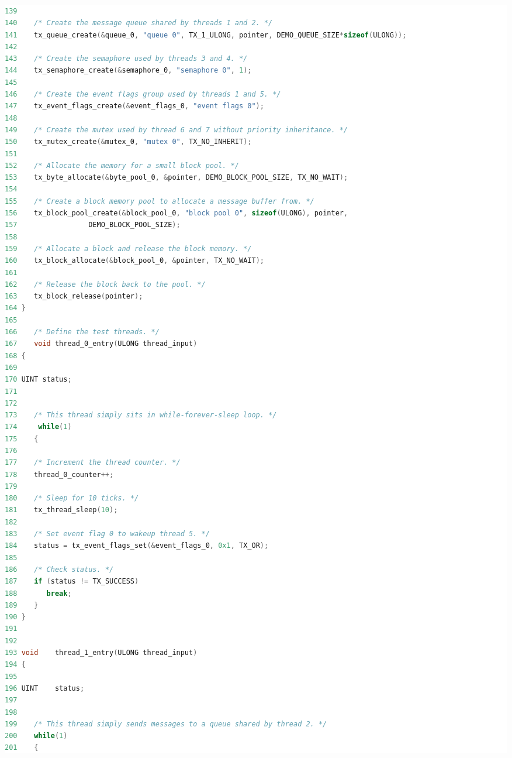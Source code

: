 ```C
139
140    /* Create the message queue shared by threads 1 and 2. */
141    tx_queue_create(&queue_0, "queue 0", TX_1_ULONG, pointer, DEMO_QUEUE_SIZE*sizeof(ULONG));
142
143    /* Create the semaphore used by threads 3 and 4. */
144    tx_semaphore_create(&semaphore_0, "semaphore 0", 1);
145
146    /* Create the event flags group used by threads 1 and 5. */
147    tx_event_flags_create(&event_flags_0, "event flags 0");
148
149    /* Create the mutex used by thread 6 and 7 without priority inheritance. */
150    tx_mutex_create(&mutex_0, "mutex 0", TX_NO_INHERIT);
151
152    /* Allocate the memory for a small block pool. */
153    tx_byte_allocate(&byte_pool_0, &pointer, DEMO_BLOCK_POOL_SIZE, TX_NO_WAIT);
154
155    /* Create a block memory pool to allocate a message buffer from. */
156    tx_block_pool_create(&block_pool_0, "block pool 0", sizeof(ULONG), pointer,
157                 DEMO_BLOCK_POOL_SIZE);
158
159    /* Allocate a block and release the block memory. */
160    tx_block_allocate(&block_pool_0, &pointer, TX_NO_WAIT);
161
162    /* Release the block back to the pool. */
163    tx_block_release(pointer);
164 }
165
166    /* Define the test threads. */
167    void thread_0_entry(ULONG thread_input)
168 {
169
170 UINT status;
171
172
173    /* This thread simply sits in while-forever-sleep loop. */
174     while(1)
175    {
176
177    /* Increment the thread counter. */
178    thread_0_counter++;
179
180    /* Sleep for 10 ticks. */
181    tx_thread_sleep(10);
182
183    /* Set event flag 0 to wakeup thread 5. */
184    status = tx_event_flags_set(&event_flags_0, 0x1, TX_OR);
185
186    /* Check status. */
187    if (status != TX_SUCCESS)
188       break;
189    }
190 }
191
192
193 void    thread_1_entry(ULONG thread_input)
194 {
195
196 UINT    status;
197
198
199    /* This thread simply sends messages to a queue shared by thread 2. */
200    while(1)
201    {
```